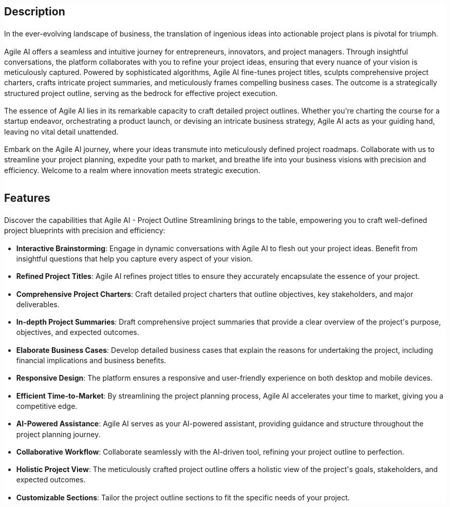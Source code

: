 ## Description

In the ever-evolving landscape of business, the translation of ingenious ideas into actionable project plans is pivotal for triumph.

Agile AI offers a seamless and intuitive journey for entrepreneurs, innovators, and project managers. Through insightful conversations, the platform collaborates with you to refine your project ideas, ensuring that every nuance of your vision is meticulously captured. Powered by sophisticated algorithms, Agile AI fine-tunes project titles, sculpts comprehensive project charters, crafts intricate project summaries, and meticulously frames compelling business cases. The outcome is a strategically structured project outline, serving as the bedrock for effective project execution.

The essence of Agile AI lies in its remarkable capacity to craft detailed project outlines. Whether you're charting the course for a startup endeavor, orchestrating a product launch, or devising an intricate business strategy, Agile AI acts as your guiding hand, leaving no vital detail unattended.

Embark on the Agile AI journey, where your ideas transmute into meticulously defined project roadmaps. Collaborate with us to streamline your project planning, expedite your path to market, and breathe life into your business visions with precision and efficiency. Welcome to a realm where innovation meets strategic execution.

## Features

Discover the capabilities that Agile AI - Project Outline Streamlining brings to the table, empowering you to craft well-defined project blueprints with precision and efficiency:

- **Interactive Brainstorming**: Engage in dynamic conversations with Agile AI to flesh out your project ideas. Benefit from insightful questions that help you capture every aspect of your vision.

- **Refined Project Titles**: Agile AI refines project titles to ensure they accurately encapsulate the essence of your project.

- **Comprehensive Project Charters**: Craft detailed project charters that outline objectives, key stakeholders, and major deliverables.

- **In-depth Project Summaries**: Draft comprehensive project summaries that provide a clear overview of the project's purpose, objectives, and expected outcomes.

- **Elaborate Business Cases**: Develop detailed business cases that explain the reasons for undertaking the project, including financial implications and business benefits.

- **Responsive Design**: The platform ensures a responsive and user-friendly experience on both desktop and mobile devices.

- **Efficient Time-to-Market**: By streamlining the project planning process, Agile AI accelerates your time to market, giving you a competitive edge.

- **AI-Powered Assistance**: Agile AI serves as your AI-powered assistant, providing guidance and structure throughout the project planning journey.

- **Collaborative Workflow**: Collaborate seamlessly with the AI-driven tool, refining your project outline to perfection.

- **Holistic Project View**: The meticulously crafted project outline offers a holistic view of the project's goals, stakeholders, and expected outcomes.

- **Customizable Sections**: Tailor the project outline sections to fit the specific needs of your project.
